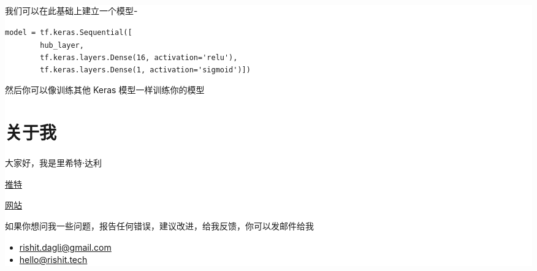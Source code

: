 我们可以在此基础上建立一个模型-

```
model = tf.keras.Sequential([
        hub_layer,
        tf.keras.layers.Dense(16, activation='relu'),
        tf.keras.layers.Dense(1, activation='sigmoid')])
```

然后你可以像训练其他 Keras 模型一样训练你的模型

# 关于我

大家好，我是里希特·达利

[推特](https://twitter.com/rishit_dagli)

[网站](https://rishit.tech/)

如果你想问我一些问题，报告任何错误，建议改进，给我反馈，你可以发邮件给我

*   [rishit.dagli@gmail.com](mailto:rishit.dagli@gmail.com)
*   [hello@rishit.tech](mailto:hello@rishit.tech)